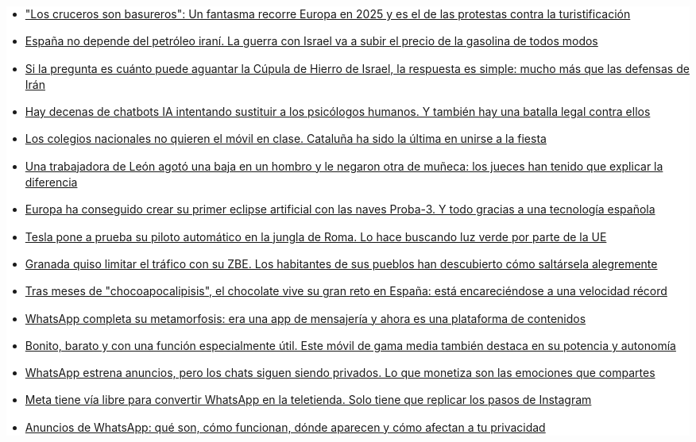 - [&#34;Los cruceros son basureros&#34;: Un fantasma recorre Europa en 2025 y es el de las protestas contra la turistificación](https://www.xataka.com/magnet/cruceros-basureros-fantasma-recorre-europa-2025-rechazo-a-turistificacion-freno)

- [España no depende del petróleo iraní. La guerra con Israel va a subir el precio de la gasolina de todos modos](https://www.xataka.com/energia/espana-no-depende-crudo-irani-guerra-israel-va-a-subir-precio-gasolina-todos-modos)

- [Si la pregunta es cuánto puede aguantar la Cúpula de Hierro de Israel, la respuesta es simple: mucho más que las defensas de Irán](https://www.xataka.com/magnet/guerra-israel-e-iran-se-decidira-cuestion-tiempo-sus-capacidades-militares-apuntan-a-dos-escenarios)

- [Hay decenas de chatbots IA intentando sustituir a los psicólogos humanos. Y también hay una batalla legal contra ellos](https://www.xataka.com/robotica-e-ia/cada-vez-personas-recurren-a-ias-disenadas-para-ser-sus-psicologos-cada-vez-hay-demandas-ellas)

- [Los colegios nacionales no quieren el móvil en clase. Cataluña ha sido la última en unirse a la fiesta](https://www.xataka.com/legislacion-y-derechos/colegios-nacionales-no-quieren-movil-clase-cataluna-ha-sido-ultima-unirse-a-fiesta)

- [Una trabajadora de León agotó una baja en un hombro y le negaron otra de muñeca: los jueces han tenido que explicar la diferencia](https://www.xataka.com/legislacion-y-derechos/trabajadora-leon-agoto-baja-hombro-le-negaron-otra-muneca-jueces-han-tenido-que-explicar-diferencia)

- [Europa ha conseguido crear su primer eclipse artificial con las naves Proba-3. Y todo gracias a una tecnología española](https://www.xataka.com/espacio/europa-ha-conseguido-crear-su-primer-eclipse-artificial-naves-proba-3-todo-gracias-a-tecnologia-espanola)

- [Tesla pone a prueba su piloto automático en la jungla de Roma. Lo hace buscando luz verde por parte de la UE](https://www.xataka.com/movilidad/tesla-pone-a-prueba-su-piloto-automatico-jungla-roma-hace-buscando-luz-verde-fsd-parte-ue)

- [Granada quiso limitar el tráfico con su ZBE. Los habitantes de sus pueblos han descubierto cómo saltársela alegremente](https://www.xataka.com/movilidad/granada-quiso-limitar-trafico-su-zbe-habitantes-sus-pueblos-han-descubierto-como-saltarsela-alegremente)

- [Tras meses de &#34;chocoapocalipisis&#34;, el chocolate vive su gran reto en España: está encareciéndose a una velocidad récord](https://www.xataka.com/magnet/chocolate-se-esta-encareciendo-a-velocidad-record-espana-afronta-riesgo-convertirse-articulo-lujo)

- [WhatsApp completa su metamorfosis: era una app de mensajería y ahora es una plataforma de contenidos](https://www.xataka.com/aplicaciones/whatsapp-completa-su-metamorfosis-era-app-mensajeria-ahora-plataforma-contenidos)

- [Bonito, barato y con una función especialmente útil. Este móvil de gama media también destaca en su potencia y autonomía](https://www.xataka.com/seleccion/bonito-barato-funcion-especialmente-util-este-movil-gama-media-tambien-destaca-su-potencia-autonomia)

- [WhatsApp estrena anuncios, pero los chats siguen siendo privados. Lo que monetiza son las emociones que compartes](https://www.xataka.com/aplicaciones/chats-whatsapp-siguen-siendo-privados-pese-a-que-lleguen-anuncios-que-monetiza-emociones-que-compartes)

- [Meta tiene vía libre para convertir WhatsApp en la teletienda. Solo tiene que replicar los pasos de Instagram](https://www.xataka.com/aplicaciones/whatsapp-era-ultimo-refugio-anuncios-meta-acaba-convertirla-escaparate)

- [Anuncios de WhatsApp: qué son, cómo funcionan, dónde aparecen y cómo afectan a tu privacidad](https://www.xataka.com/basics/anuncios-whatsapp-que-como-funcionan-donde-aparecen-como-afectan-a-tu-privacidad)
